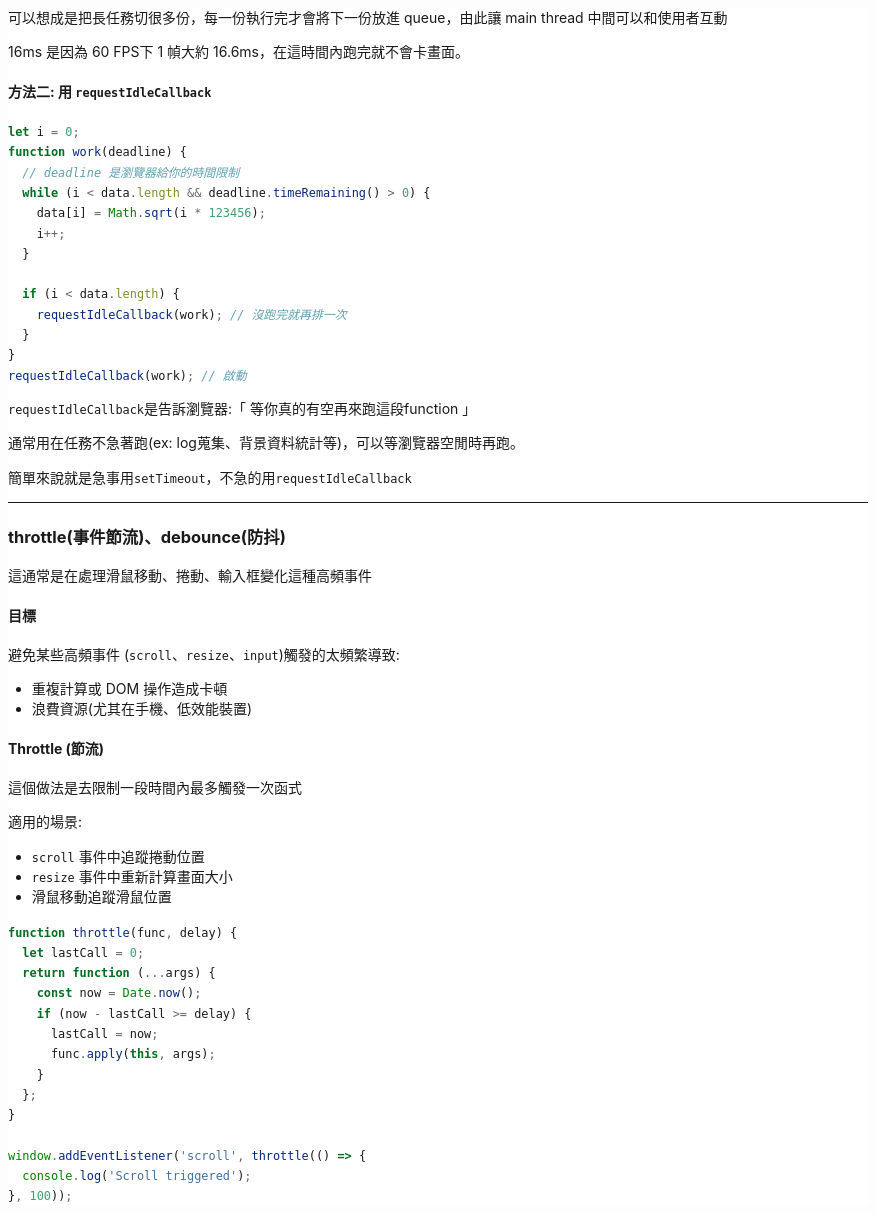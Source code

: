 可以想成是把長任務切很多份，每一份執行完才會將下一份放進 queue，由此讓 main thread 中間可以和使用者互動

16ms 是因為 60 FPS下 1 幀大約 16.6ms，在這時間內跑完就不會卡畫面。


#### 方法二: 用 `requestIdleCallback`

```js
let i = 0;
function work(deadline) {
  // deadline 是瀏覽器給你的時間限制
  while (i < data.length && deadline.timeRemaining() > 0) {
    data[i] = Math.sqrt(i * 123456);
    i++;
  }

  if (i < data.length) {
    requestIdleCallback(work); // 沒跑完就再排一次
  }
}
requestIdleCallback(work); // 啟動
```
`requestIdleCallback`是告訴瀏覽器:「 等你真的有空再來跑這段function 」

通常用在任務不急著跑(ex: log蒐集、背景資料統計等)，可以等瀏覽器空閒時再跑。

簡單來說就是急事用`setTimeout`，不急的用`requestIdleCallback`

---

### throttle(事件節流)、debounce(防抖)

這通常是在處理滑鼠移動、捲動、輸入框變化這種高頻事件

#### 目標
避免某些高頻事件 (`scroll`、`resize`、`input`)觸發的太頻繁導致:
- 重複計算或 DOM 操作造成卡頓
- 浪費資源(尤其在手機、低效能裝置)

#### Throttle (節流)

這個做法是去限制一段時間內最多觸發一次函式

適用的場景:
- `scroll` 事件中追蹤捲動位置
- `resize` 事件中重新計算畫面大小
- 滑鼠移動追蹤滑鼠位置

```js
function throttle(func, delay) {
  let lastCall = 0;
  return function (...args) {
    const now = Date.now();
    if (now - lastCall >= delay) {
      lastCall = now;
      func.apply(this, args);
    }
  };
}

window.addEventListener('scroll', throttle(() => {
  console.log('Scroll triggered');
}, 100));
```

